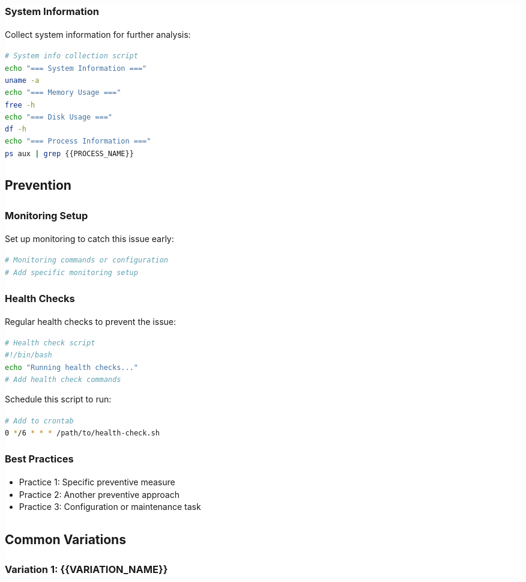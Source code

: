 ### System Information

Collect system information for further analysis:

```bash
# System info collection script
echo "=== System Information ==="
uname -a
echo "=== Memory Usage ==="
free -h
echo "=== Disk Usage ==="
df -h
echo "=== Process Information ==="
ps aux | grep {{PROCESS_NAME}}
```

## Prevention

### Monitoring Setup

Set up monitoring to catch this issue early:

```bash
# Monitoring commands or configuration
# Add specific monitoring setup
```

### Health Checks

Regular health checks to prevent the issue:

```bash
# Health check script
#!/bin/bash
echo "Running health checks..."
# Add health check commands
```

Schedule this script to run:
```bash
# Add to crontab
0 */6 * * * /path/to/health-check.sh
```

### Best Practices

- Practice 1: Specific preventive measure
- Practice 2: Another preventive approach
- Practice 3: Configuration or maintenance task

## Common Variations

### Variation 1: {{VARIATION_NAME}}
